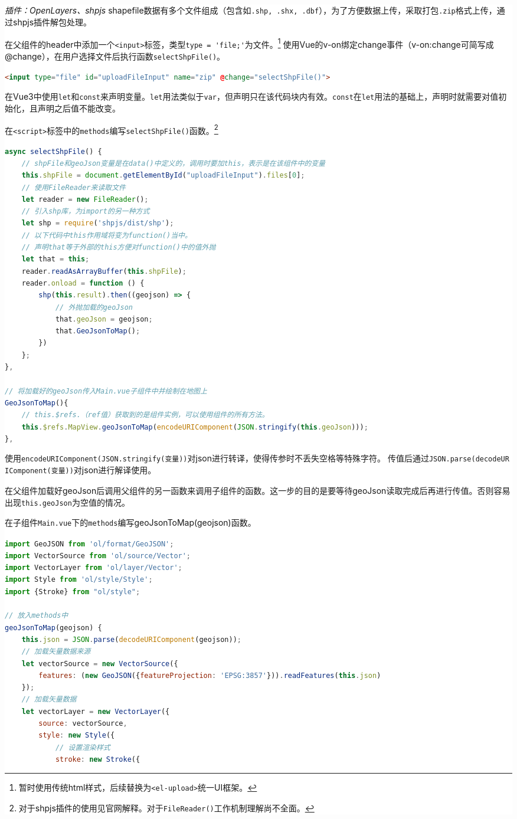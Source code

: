 *插件：OpenLayers、shpjs*
shapefile数据有多个文件组成（包含如`.shp, .shx, .dbf`），为了方便数据上传，采取打包`.zip`格式上传，通过shpjs插件解包处理。

在父组件的header中添加一个`<input>`标签，类型`type = 'file;'`为文件。[^3]
使用Vue的v-on绑定change事件（v-on:change可简写成@change），在用户选择文件后执行函数`selectShpFile()`。

```html
<input type="file" id="uploadFileInput" name="zip" @change="selectShpFile()">
```

在Vue3中使用`let`和`const`来声明变量。`let`用法类似于`var`，但声明只在该代码块内有效。`const`在`let`用法的基础上，声明时就需要对值初始化，且声明之后值不能改变。

在`<script>`标签中的`methods`编写`selectShpFile()`函数。[^4]

```javascript
async selectShpFile() {
    // shpFile和geoJson变量是在data()中定义的，调用时要加this，表示是在该组件中的变量
    this.shpFile = document.getElementById("uploadFileInput").files[0];
    // 使用FileReader来读取文件
    let reader = new FileReader();
    // 引入shp库，为import的另一种方式
    let shp = require('shpjs/dist/shp');
    // 以下代码中this作用域将变为function()当中。
    // 声明that等于外部的this方便对function()中的值外抛
    let that = this;
    reader.readAsArrayBuffer(this.shpFile);
    reader.onload = function () {
        shp(this.result).then((geojson) => {
            // 外抛加载的geoJson
            that.geoJson = geojson;
            that.GeoJsonToMap();
        })
    };
},

// 将加载好的geoJson传入Main.vue子组件中并绘制在地图上
GeoJsonToMap(){
    // this.$refs.（ref值）获取到的是组件实例，可以使用组件的所有方法。
    this.$refs.MapView.geoJsonToMap(encodeURIComponent(JSON.stringify(this.geoJson)));
},
```

使用`encodeURIComponent(JSON.stringify(变量))`对json进行转译，使得传参时不丢失空格等特殊字符。
传值后通过`JSON.parse(decodeURIComponent(变量))`对json进行解译使用。

在父组件加载好geoJson后调用父组件的另一函数来调用子组件的函数。这一步的目的是要等待geoJson读取完成后再进行传值。否则容易出现`this.geoJson`为空值的情况。

在子组件`Main.vue`下的`methods`编写geoJsonToMap(geojson)函数。

```javascript
import GeoJSON from 'ol/format/GeoJSON';
import VectorSource from 'ol/source/Vector';
import VectorLayer from 'ol/layer/Vector';
import Style from 'ol/style/Style';
import {Stroke} from "ol/style";

// 放入methods中
geoJsonToMap(geojson) {
    this.json = JSON.parse(decodeURIComponent(geojson));
    // 加载矢量数据来源
    let vectorSource = new VectorSource({
        features: (new GeoJSON({featureProjection: 'EPSG:3857'})).readFeatures(this.json)
    });
    // 加载矢量数据
    let vectorLayer = new VectorLayer({
        source: vectorSource,
        style: new Style({
            // 设置渲染样式
            stroke: new Stroke({
```

[^1]: 对于`data()`的理解尚不全面。
[^2]: 在JetBrains产品下中会对`mounted()`函数警告为“未使用该函数”。但实际上地图能正常加载。在VScode中未有此警告。
[^3]: 暂时使用传统html样式，后续替换为`<el-upload>`统一UI框架。
[^4]: 对于shpjs插件的使用见官网解释。对于`FileReader()`工作机制理解尚不全面。
[^5]: 对于二者的理解尚不全面。对于异步async/await在JavaScript的使用尚不明确。